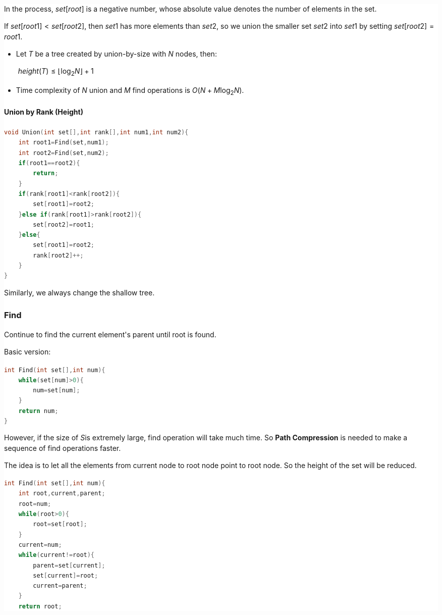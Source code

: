 In the process, $set[root]$ is a negative number, whose absolute value denotes the number of elements in the set.

If $set[root1]<set[root2]$, then $set1$ has more elements than $set2$, so we union the smaller set $set2$ into $set1$ by setting $set[root2]=root1$​​.

- Let $T$ be a tree created by union-by-size with $N$ nodes, then:

  ​			$height(T)\leq \lfloor\log_2N\rfloor+1$

- Time complexity of $N$ union and $M$ find operations is $O(N+M\log_2N)$.

#### Union by Rank (Height)

```c
void Union(int set[],int rank[],int num1,int num2){
    int root1=Find(set,num1);
    int root2=Find(set,num2); 
    if(root1==root2){
        return;
    }  
    if(rank[root1]<rank[root2]){
        set[root1]=root2;
    }else if(rank[root1]>rank[root2]){
        set[root2]=root1;
    }else{
        set[root1]=root2;
        rank[root2]++;
    }
}
```

Similarly, we always change the shallow tree.



### Find

Continue to find the current element's parent until root is found.

Basic version:

```c
int Find(int set[],int num){
    while(set[num]>0){
        num=set[num];
    }
    return num;
}
```

However, if the size of $S$​​ is extremely large, find operation will take much time. So **Path Compression** is needed to make a sequence of find operations faster.

The idea is to let all the elements from current node to root node point to root node. So the height of the set will be reduced.

```c
int Find(int set[],int num){
    int root,current,parent;
    root=num;
    while(root>0){
        root=set[root];
    }
    current=num;
    while(current!=root){
        parent=set[current];
        set[current]=root;
        current=parent;
    }
    return root;
```